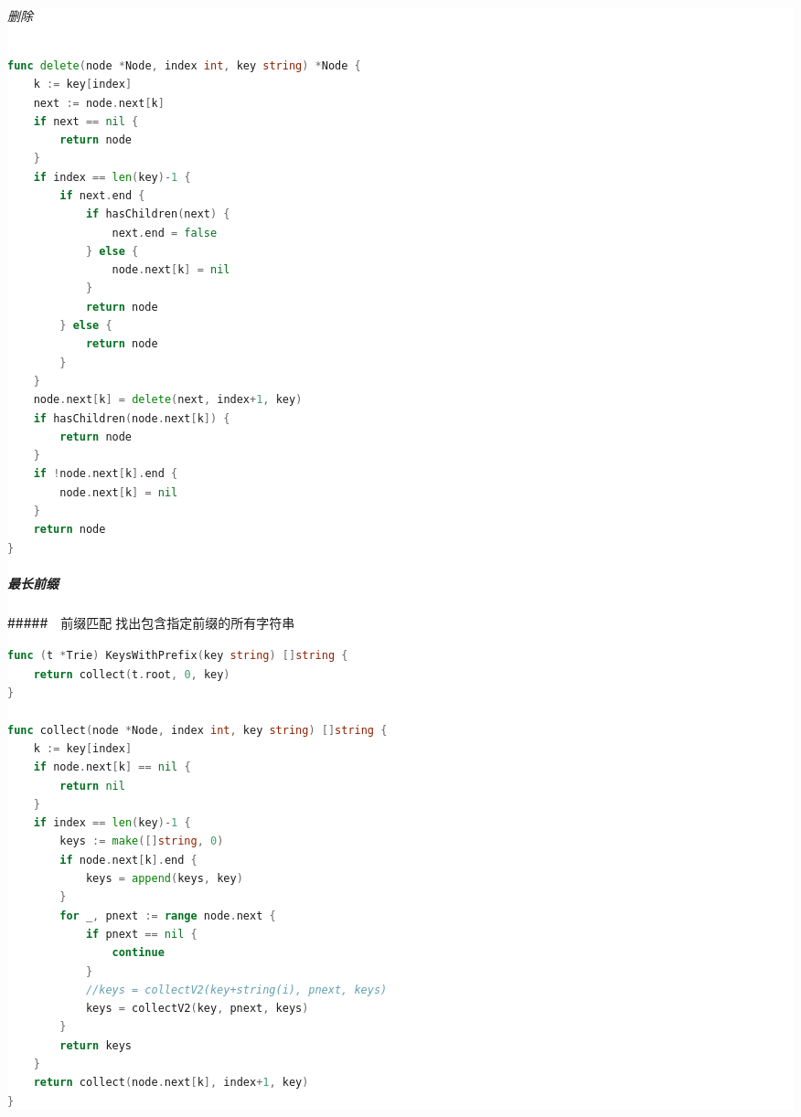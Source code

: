 ###### 删除

~~~go
func delete(node *Node, index int, key string) *Node {
	k := key[index]
	next := node.next[k]
	if next == nil {
		return node
	}
	if index == len(key)-1 {
		if next.end {
			if hasChildren(next) {
				next.end = false
			} else {
				node.next[k] = nil
			}
			return node
		} else {
			return node
		}
	}
	node.next[k] = delete(next, index+1, key)
	if hasChildren(node.next[k]) {
		return node
	}
	if !node.next[k].end {
		node.next[k] = nil
	}
	return node
}
~~~

##### 最长前缀

#####　前缀匹配 找出包含指定前缀的所有字符串

~~~go
func (t *Trie) KeysWithPrefix(key string) []string {
	return collect(t.root, 0, key)
}

func collect(node *Node, index int, key string) []string {
	k := key[index]
	if node.next[k] == nil {
		return nil
	}
	if index == len(key)-1 {
		keys := make([]string, 0)
		if node.next[k].end {
			keys = append(keys, key)
		}
		for _, pnext := range node.next {
			if pnext == nil {
				continue
			}
			//keys = collectV2(key+string(i), pnext, keys)
			keys = collectV2(key, pnext, keys)
		}
		return keys
	}
	return collect(node.next[k], index+1, key)
}
~~~
